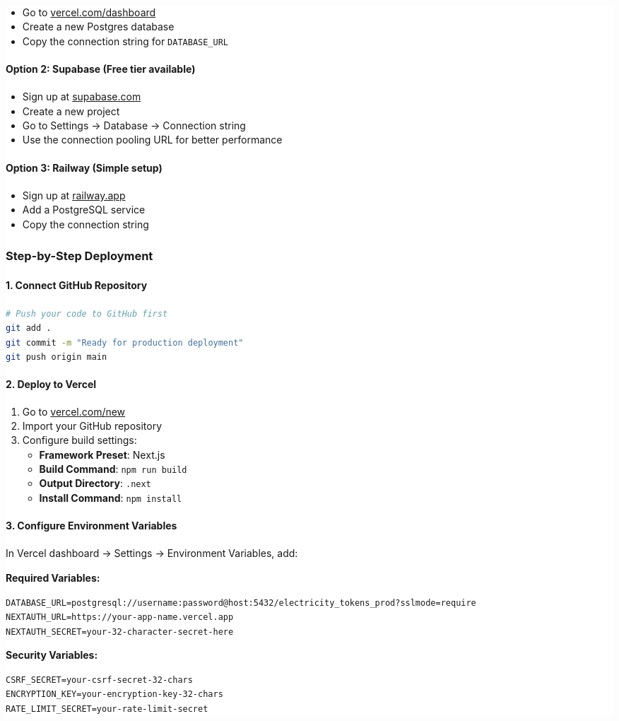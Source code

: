 - Go to [vercel.com/dashboard](https://vercel.com/dashboard)
- Create a new Postgres database
- Copy the connection string for `DATABASE_URL`

#### Option 2: Supabase (Free tier available)

- Sign up at [supabase.com](https://supabase.com)
- Create a new project
- Go to Settings → Database → Connection string
- Use the connection pooling URL for better performance

#### Option 3: Railway (Simple setup)

- Sign up at [railway.app](https://railway.app)
- Add a PostgreSQL service
- Copy the connection string

### Step-by-Step Deployment

#### 1. Connect GitHub Repository

```bash
# Push your code to GitHub first
git add .
git commit -m "Ready for production deployment"
git push origin main
```

#### 2. Deploy to Vercel

1. Go to [vercel.com/new](https://vercel.com/new)
2. Import your GitHub repository
3. Configure build settings:
   - **Framework Preset**: Next.js
   - **Build Command**: `npm run build`
   - **Output Directory**: `.next`
   - **Install Command**: `npm install`

#### 3. Configure Environment Variables

In Vercel dashboard → Settings → Environment Variables, add:

**Required Variables:**

```
DATABASE_URL=postgresql://username:password@host:5432/electricity_tokens_prod?sslmode=require
NEXTAUTH_URL=https://your-app-name.vercel.app
NEXTAUTH_SECRET=your-32-character-secret-here
```

**Security Variables:**

```
CSRF_SECRET=your-csrf-secret-32-chars
ENCRYPTION_KEY=your-encryption-key-32-chars
RATE_LIMIT_SECRET=your-rate-limit-secret
```
